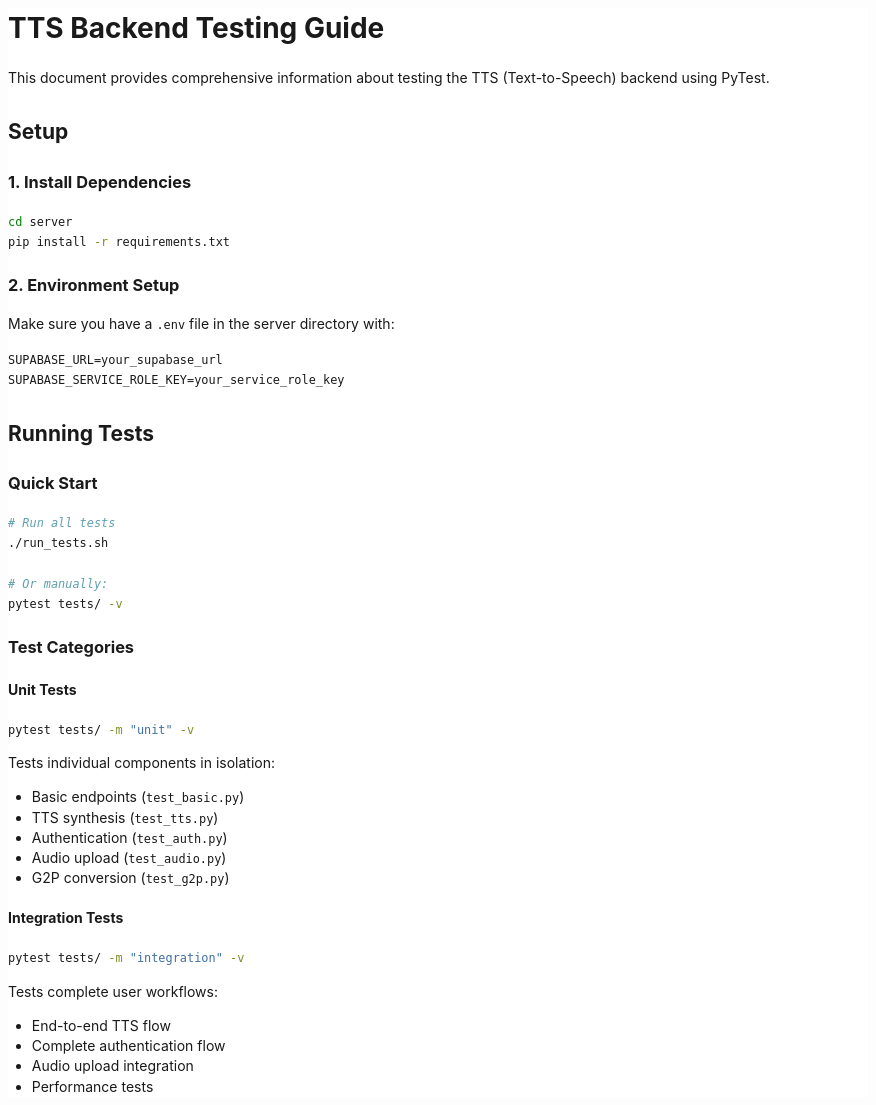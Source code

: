 # TTS Backend Testing Guide

This document provides comprehensive information about testing the TTS (Text-to-Speech) backend using PyTest.

## Setup

### 1. Install Dependencies
```bash
cd server
pip install -r requirements.txt
```

### 2. Environment Setup
Make sure you have a `.env` file in the server directory with:
```
SUPABASE_URL=your_supabase_url
SUPABASE_SERVICE_ROLE_KEY=your_service_role_key
```

## Running Tests

### Quick Start
```bash
# Run all tests
./run_tests.sh

# Or manually:
pytest tests/ -v
```

### Test Categories

#### Unit Tests
```bash
pytest tests/ -m "unit" -v
```
Tests individual components in isolation:
- Basic endpoints (`test_basic.py`)
- TTS synthesis (`test_tts.py`) 
- Authentication (`test_auth.py`)
- Audio upload (`test_audio.py`)
- G2P conversion (`test_g2p.py`)

#### Integration Tests
```bash
pytest tests/ -m "integration" -v
```
Tests complete user workflows:
- End-to-end TTS flow
- Complete authentication flow
- Audio upload integration
- Performance tests
